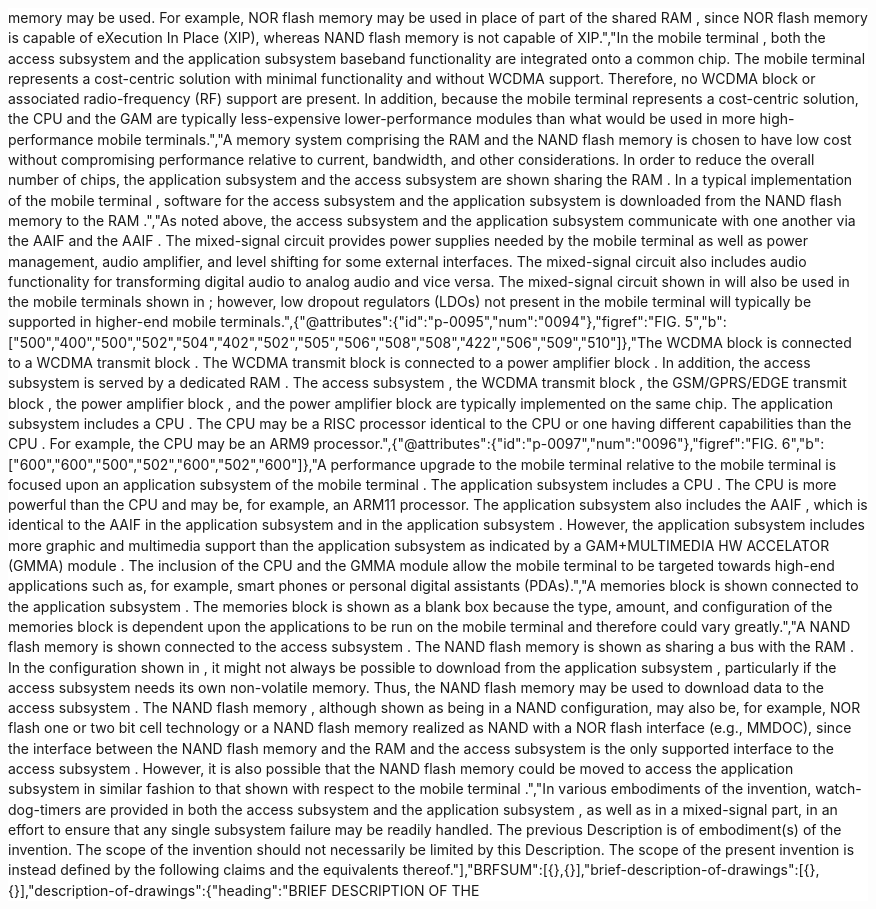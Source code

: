 memory may be used. For example, NOR flash memory may be used in place of part of the shared RAM , since NOR flash memory is capable of eXecution In Place (XIP), whereas NAND flash memory is not capable of XIP.","In the mobile terminal , both the access subsystem  and the application subsystem  baseband functionality are integrated onto a common chip. The mobile terminal  represents a cost-centric solution with minimal functionality and without WCDMA support. Therefore, no WCDMA block or associated radio-frequency (RF) support are present. In addition, because the mobile terminal  represents a cost-centric solution, the CPU  and the GAM  are typically less-expensive lower-performance modules than what would be used in more high-performance mobile terminals.","A memory system comprising the RAM  and the NAND flash memory  is chosen to have low cost without compromising performance relative to current, bandwidth, and other considerations. In order to reduce the overall number of chips, the application subsystem  and the access subsystem  are shown sharing the RAM . In a typical implementation of the mobile terminal , software for the access subsystem  and the application subsystem  is downloaded from the NAND flash memory  to the RAM .","As noted above, the access subsystem  and the application subsystem  communicate with one another via the AAIF  and the AAIF . The mixed-signal circuit  provides power supplies needed by the mobile terminal  as well as power management, audio amplifier, and level shifting for some external interfaces. The mixed-signal circuit  also includes audio functionality for transforming digital audio to analog audio and vice versa. The mixed-signal circuit  shown in  will also be used in the mobile terminals shown in ; however, low dropout regulators (LDOs) not present in the mobile terminal  will typically be supported in higher-end mobile terminals.",{"@attributes":{"id":"p-0095","num":"0094"},"figref":"FIG. 5","b":["500","400","500","502","504","402","502","505","506","508","508","422","506","509","510"]},"The WCDMA block  is connected to a WCDMA transmit block . The WCDMA transmit block is connected to a power amplifier block . In addition, the access subsystem  is served by a dedicated RAM . The access subsystem , the WCDMA transmit block , the GSM\/GPRS\/EDGE transmit block , the power amplifier block , and the power amplifier block  are typically implemented on the same chip. The application subsystem  includes a CPU . The CPU  may be a RISC processor identical to the CPU  or one having different capabilities than the CPU . For example, the CPU  may be an ARM9 processor.",{"@attributes":{"id":"p-0097","num":"0096"},"figref":"FIG. 6","b":["600","600","500","502","600","502","600"]},"A performance upgrade to the mobile terminal  relative to the mobile terminal  is focused upon an application subsystem  of the mobile terminal . The application subsystem  includes a CPU . The CPU  is more powerful than the CPU  and may be, for example, an ARM11 processor. The application subsystem  also includes the AAIF , which is identical to the AAIF  in the application subsystem  and in the application subsystem . However, the application subsystem  includes more graphic and multimedia support than the application subsystem  as indicated by a GAM+MULTIMEDIA HW ACCELATOR (GMMA) module . The inclusion of the CPU  and the GMMA module  allow the mobile terminal  to be targeted towards high-end applications such as, for example, smart phones or personal digital assistants (PDAs).","A memories block  is shown connected to the application subsystem . The memories block  is shown as a blank box because the type, amount, and configuration of the memories block  is dependent upon the applications to be run on the mobile terminal  and therefore could vary greatly.","A NAND flash memory  is shown connected to the access subsystem . The NAND flash memory  is shown as sharing a bus with the RAM . In the configuration shown in , it might not always be possible to download from the application subsystem , particularly if the access subsystem  needs its own non-volatile memory. Thus, the NAND flash memory  may be used to download data to the access subsystem . The NAND flash memory , although shown as being in a NAND configuration, may also be, for example, NOR flash one or two bit cell technology or a NAND flash memory realized as NAND with a NOR flash interface (e.g., MMDOC), since the interface between the NAND flash memory and the RAM  and the access subsystem  is the only supported interface to the access subsystem . However, it is also possible that the NAND flash memory  could be moved to access the application subsystem  in similar fashion to that shown with respect to the mobile terminal .","In various embodiments of the invention, watch-dog-timers are provided in both the access subsystem  and the application subsystem , as well as in a mixed-signal part, in an effort to ensure that any single subsystem failure may be readily handled. The previous Description is of embodiment(s) of the invention. The scope of the invention should not necessarily be limited by this Description. The scope of the present invention is instead defined by the following claims and the equivalents thereof."],"BRFSUM":[{},{}],"brief-description-of-drawings":[{},{}],"description-of-drawings":{"heading":"BRIEF DESCRIPTION OF THE